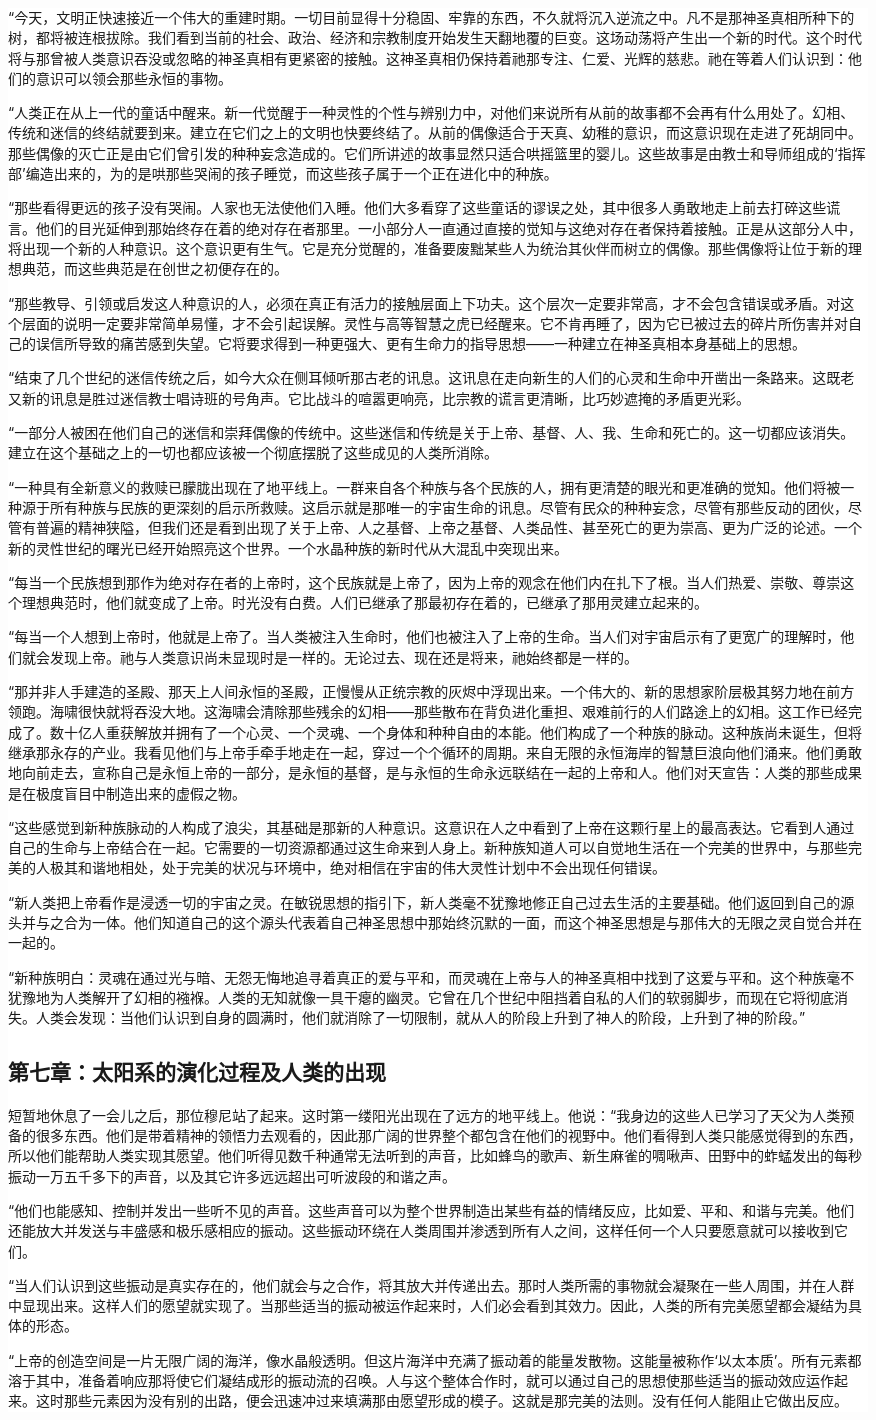 “今天，文明正快速接近一个伟大的重建时期。一切目前显得十分稳固、牢靠的东西，不久就将沉入逆流之中。凡不是那神圣真相所种下的树，都将被连根拔除。我们看到当前的社会、政治、经济和宗教制度开始发生天翻地覆的巨变。这场动荡将产生出一个新的时代。这个时代将与那曾被人类意识吞没或忽略的神圣真相有更紧密的接触。这神圣真相仍保持着祂那专注、仁爱、光辉的慈悲。祂在等着人们认识到：他们的意识可以领会那些永恒的事物。

“人类正在从上一代的童话中醒来。新一代觉醒于一种灵性的个性与辨别力中，对他们来说所有从前的故事都不会再有什么用处了。幻相、传统和迷信的终结就要到来。建立在它们之上的文明也快要终结了。从前的偶像适合于天真、幼稚的意识，而这意识现在走进了死胡同中。那些偶像的灭亡正是由它们曾引发的种种妄念造成的。它们所讲述的故事显然只适合哄摇篮里的婴儿。这些故事是由教士和导师组成的‘指挥部’编造出来的，为的是哄那些哭闹的孩子睡觉，而这些孩子属于一个正在进化中的种族。

“那些看得更远的孩子没有哭闹。人家也无法使他们入睡。他们大多看穿了这些童话的谬误之处，其中很多人勇敢地走上前去打碎这些谎言。他们的目光延伸到那始终存在着的绝对存在者那里。一小部分人一直通过直接的觉知与这绝对存在者保持着接触。正是从这部分人中，将出现一个新的人种意识。这个意识更有生气。它是充分觉醒的，准备要废黜某些人为统治其伙伴而树立的偶像。那些偶像将让位于新的理想典范，而这些典范是在创世之初便存在的。

“那些教导、引领或启发这人种意识的人，必须在真正有活力的接触层面上下功夫。这个层次一定要非常高，才不会包含错误或矛盾。对这个层面的说明一定要非常简单易懂，才不会引起误解。灵性与高等智慧之虎已经醒来。它不肯再睡了，因为它已被过去的碎片所伤害并对自己的误信所导致的痛苦感到失望。它将要求得到一种更强大、更有生命力的指导思想——一种建立在神圣真相本身基础上的思想。

“结束了几个世纪的迷信传统之后，如今大众在侧耳倾听那古老的讯息。这讯息在走向新生的人们的心灵和生命中开凿出一条路来。这既老又新的讯息是胜过迷信教士唱诗班的号角声。它比战斗的喧嚣更响亮，比宗教的谎言更清晰，比巧妙遮掩的矛盾更光彩。

“一部分人被困在他们自己的迷信和崇拜偶像的传统中。这些迷信和传统是关于上帝、基督、人、我、生命和死亡的。这一切都应该消失。建立在这个基础之上的一切也都应该被一个彻底摆脱了这些成见的人类所消除。

“一种具有全新意义的救赎已朦胧出现在了地平线上。一群来自各个种族与各个民族的人，拥有更清楚的眼光和更准确的觉知。他们将被一种源于所有种族与民族的更深刻的启示所救赎。这启示就是那唯一的宇宙生命的讯息。尽管有民众的种种妄念，尽管有那些反动的团伙，尽管有普遍的精神狭隘，但我们还是看到出现了关于上帝、人之基督、上帝之基督、人类品性、甚至死亡的更为崇高、更为广泛的论述。一个新的灵性世纪的曙光已经开始照亮这个世界。一个水晶种族的新时代从大混乱中突现出来。

“每当一个民族想到那作为绝对存在者的上帝时，这个民族就是上帝了，因为上帝的观念在他们内在扎下了根。当人们热爱、崇敬、尊崇这个理想典范时，他们就变成了上帝。时光没有白费。人们已继承了那最初存在着的，已继承了那用灵建立起来的。

“每当一个人想到上帝时，他就是上帝了。当人类被注入生命时，他们也被注入了上帝的生命。当人们对宇宙启示有了更宽广的理解时，他们就会发现上帝。祂与人类意识尚未显现时是一样的。无论过去、现在还是将来，祂始终都是一样的。

“那并非人手建造的圣殿、那天上人间永恒的圣殿，正慢慢从正统宗教的灰烬中浮现出来。一个伟大的、新的思想家阶层极其努力地在前方领跑。海啸很快就将吞没大地。这海啸会清除那些残余的幻相——那些散布在背负进化重担、艰难前行的人们路途上的幻相。这工作已经完成了。数十亿人重获解放并拥有了一个心灵、一个灵魂、一个身体和种种自由的本能。他们构成了一个种族的脉动。这种族尚未诞生，但将继承那永存的产业。我看见他们与上帝手牵手地走在一起，穿过一个个循环的周期。来自无限的永恒海岸的智慧巨浪向他们涌来。他们勇敢地向前走去，宣称自己是永恒上帝的一部分，是永恒的基督，是与永恒的生命永远联结在一起的上帝和人。他们对天宣告：人类的那些成果是在极度盲目中制造出来的虚假之物。

“这些感觉到新种族脉动的人构成了浪尖，其基础是那新的人种意识。这意识在人之中看到了上帝在这颗行星上的最高表达。它看到人通过自己的生命与上帝结合在一起。它需要的一切资源都通过这生命来到人身上。新种族知道人可以自觉地生活在一个完美的世界中，与那些完美的人极其和谐地相处，处于完美的状况与环境中，绝对相信在宇宙的伟大灵性计划中不会出现任何错误。

“新人类把上帝看作是浸透一切的宇宙之灵。在敏锐思想的指引下，新人类毫不犹豫地修正自己过去生活的主要基础。他们返回到自己的源头并与之合为一体。他们知道自己的这个源头代表着自己神圣思想中那始终沉默的一面，而这个神圣思想是与那伟大的无限之灵自觉合并在一起的。

“新种族明白：灵魂在通过光与暗、无怨无悔地追寻着真正的爱与平和，而灵魂在上帝与人的神圣真相中找到了这爱与平和。这个种族毫不犹豫地为人类解开了幻相的襁褓。人类的无知就像一具干瘪的幽灵。它曾在几个世纪中阻挡着自私的人们的软弱脚步，而现在它将彻底消失。人类会发现：当他们认识到自身的圆满时，他们就消除了一切限制，就从人的阶段上升到了神人的阶段，上升到了神的阶段。”


## 第七章：太阳系的演化过程及人类的出现

短暂地休息了一会儿之后，那位穆尼站了起来。这时第一缕阳光出现在了远方的地平线上。他说：“我身边的这些人已学习了天父为人类预备的很多东西。他们是带着精神的领悟力去观看的，因此那广阔的世界整个都包含在他们的视野中。他们看得到人类只能感觉得到的东西，所以他们能帮助人类实现其愿望。他们听得见数千种通常无法听到的声音，比如蜂鸟的歌声、新生麻雀的啁啾声、田野中的蚱蜢发出的每秒振动一万五千多下的声音，以及其它许多远远超出可听波段的和谐之声。

“他们也能感知、控制并发出一些听不见的声音。这些声音可以为整个世界制造出某些有益的情绪反应，比如爱、平和、和谐与完美。他们还能放大并发送与丰盛感和极乐感相应的振动。这些振动环绕在人类周围并渗透到所有人之间，这样任何一个人只要愿意就可以接收到它们。

“当人们认识到这些振动是真实存在的，他们就会与之合作，将其放大并传递出去。那时人类所需的事物就会凝聚在一些人周围，并在人群中显现出来。这样人们的愿望就实现了。当那些适当的振动被运作起来时，人们必会看到其效力。因此，人类的所有完美愿望都会凝结为具体的形态。

“上帝的创造空间是一片无限广阔的海洋，像水晶般透明。但这片海洋中充满了振动着的能量发散物。这能量被称作‘以太本质’。所有元素都溶于其中，准备着响应那将使它们凝结成形的振动流的召唤。人与这个整体合作时，就可以通过自己的思想使那些适当的振动效应运作起来。这时那些元素因为没有别的出路，便会迅速冲过来填满那由愿望形成的模子。这就是那完美的法则。没有任何人能阻止它做出反应。
